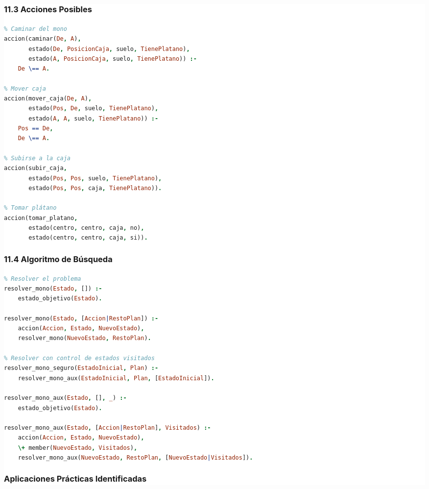 ### 11.3 Acciones Posibles

```prolog
% Caminar del mono
accion(caminar(De, A),
       estado(De, PosicionCaja, suelo, TienePlatano),
       estado(A, PosicionCaja, suelo, TienePlatano)) :-
    De \== A.

% Mover caja
accion(mover_caja(De, A),
       estado(Pos, De, suelo, TienePlatano),
       estado(A, A, suelo, TienePlatano)) :-
    Pos == De,
    De \== A.

% Subirse a la caja
accion(subir_caja,
       estado(Pos, Pos, suelo, TienePlatano),
       estado(Pos, Pos, caja, TienePlatano)).

% Tomar plátano
accion(tomar_platano,
       estado(centro, centro, caja, no),
       estado(centro, centro, caja, si)).
```

### 11.4 Algoritmo de Búsqueda

```prolog
% Resolver el problema
resolver_mono(Estado, []) :-
    estado_objetivo(Estado).

resolver_mono(Estado, [Accion|RestoPlan]) :-
    accion(Accion, Estado, NuevoEstado),
    resolver_mono(NuevoEstado, RestoPlan).

% Resolver con control de estados visitados
resolver_mono_seguro(EstadoInicial, Plan) :-
    resolver_mono_aux(EstadoInicial, Plan, [EstadoInicial]).

resolver_mono_aux(Estado, [], _) :-
    estado_objetivo(Estado).

resolver_mono_aux(Estado, [Accion|RestoPlan], Visitados) :-
    accion(Accion, Estado, NuevoEstado),
    \+ member(NuevoEstado, Visitados),
    resolver_mono_aux(NuevoEstado, RestoPlan, [NuevoEstado|Visitados]).
```

### Aplicaciones Prácticas Identificadas
